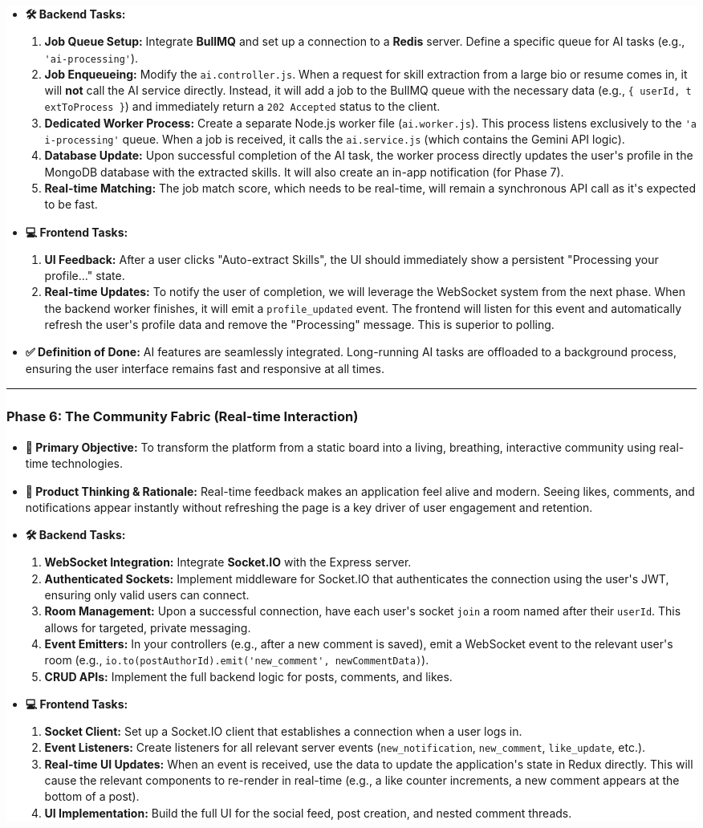 * **🛠️ Backend Tasks:**
    1.  **Job Queue Setup:** Integrate **BullMQ** and set up a connection to a **Redis** server. Define a specific queue for AI tasks (e.g., `'ai-processing'`).
    2.  **Job Enqueueing:** Modify the `ai.controller.js`. When a request for skill extraction from a large bio or resume comes in, it will **not** call the AI service directly. Instead, it will add a job to the BullMQ queue with the necessary data (e.g., `{ userId, textToProcess }`) and immediately return a `202 Accepted` status to the client.
    3.  **Dedicated Worker Process:** Create a separate Node.js worker file (`ai.worker.js`). This process listens exclusively to the `'ai-processing'` queue. When a job is received, it calls the `ai.service.js` (which contains the Gemini API logic).
    4.  **Database Update:** Upon successful completion of the AI task, the worker process directly updates the user's profile in the MongoDB database with the extracted skills. It will also create an in-app notification (for Phase 7).
    5.  **Real-time Matching:** The job match score, which needs to be real-time, will remain a synchronous API call as it's expected to be fast.

* **💻 Frontend Tasks:**
    1.  **UI Feedback:** After a user clicks "Auto-extract Skills", the UI should immediately show a persistent "Processing your profile..." state.
    2.  **Real-time Updates:** To notify the user of completion, we will leverage the WebSocket system from the next phase. When the backend worker finishes, it will emit a `profile_updated` event. The frontend will listen for this event and automatically refresh the user's profile data and remove the "Processing" message. This is superior to polling.

* **✅ Definition of Done:** AI features are seamlessly integrated. Long-running AI tasks are offloaded to a background process, ensuring the user interface remains fast and responsive at all times.

---

### **Phase 6: The Community Fabric (Real-time Interaction)**

* **🎯 Primary Objective:** To transform the platform from a static board into a living, breathing, interactive community using real-time technologies.

* **🧠 Product Thinking & Rationale:** Real-time feedback makes an application feel alive and modern. Seeing likes, comments, and notifications appear instantly without refreshing the page is a key driver of user engagement and retention.

* **🛠️ Backend Tasks:**
    1.  **WebSocket Integration:** Integrate **Socket.IO** with the Express server.
    2.  **Authenticated Sockets:** Implement middleware for Socket.IO that authenticates the connection using the user's JWT, ensuring only valid users can connect.
    3.  **Room Management:** Upon a successful connection, have each user's socket `join` a room named after their `userId`. This allows for targeted, private messaging.
    4.  **Event Emitters:** In your controllers (e.g., after a new comment is saved), emit a WebSocket event to the relevant user's room (e.g., `io.to(postAuthorId).emit('new_comment', newCommentData)`).
    5.  **CRUD APIs:** Implement the full backend logic for posts, comments, and likes.

* **💻 Frontend Tasks:**
    1.  **Socket Client:** Set up a Socket.IO client that establishes a connection when a user logs in.
    2.  **Event Listeners:** Create listeners for all relevant server events (`new_notification`, `new_comment`, `like_update`, etc.).
    3.  **Real-time UI Updates:** When an event is received, use the data to update the application's state in Redux directly. This will cause the relevant components to re-render in real-time (e.g., a like counter increments, a new comment appears at the bottom of a post).
    4.  **UI Implementation:** Build the full UI for the social feed, post creation, and nested comment threads.
